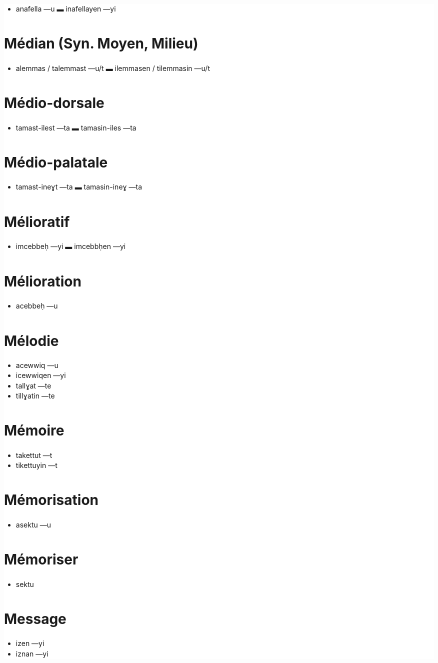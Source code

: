 - anafella ―u ▬ inafellayen ―yi

# Médian (Syn. Moyen, Milieu)

- alemmas / talemmast ―u/t ▬ ilemmasen / tilemmasin ―u/t

# Médio-dorsale

- tamast-ilest ―ta ▬ tamasin-iles ―ta

# Médio-palatale

- tamast-ineɣt ―ta ▬ tamasin-ineɣ ―ta

# Mélioratif

- imcebbeḥ ―yi ▬ imcebbḥen ―yi

# Mélioration

- acebbeḥ ―u
# Mélodie

- acewwiq ―u
- icewwiqen ―yi
- tallɣat ―te
- tillɣatin ―te

# Mémoire

- takettut ―t
- tikettuyin ―t

# Mémorisation

- asektu ―u

# Mémoriser

- sektu

# Message

- izen ―yi
- iznan ―yi
